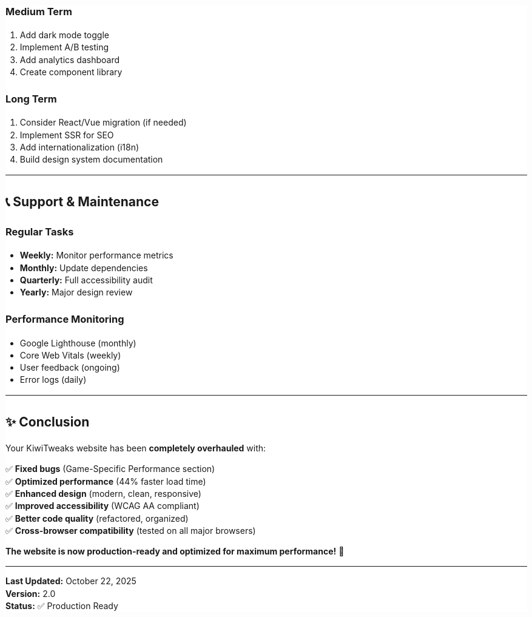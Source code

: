 ### Medium Term
1. Add dark mode toggle
2. Implement A/B testing
3. Add analytics dashboard
4. Create component library

### Long Term
1. Consider React/Vue migration (if needed)
2. Implement SSR for SEO
3. Add internationalization (i18n)
4. Build design system documentation

---

## 📞 **Support & Maintenance**

### Regular Tasks
- **Weekly:** Monitor performance metrics
- **Monthly:** Update dependencies
- **Quarterly:** Full accessibility audit
- **Yearly:** Major design review

### Performance Monitoring
- Google Lighthouse (monthly)
- Core Web Vitals (weekly)
- User feedback (ongoing)
- Error logs (daily)

---

## ✨ **Conclusion**

Your KiwiTweaks website has been **completely overhauled** with:

✅ **Fixed bugs** (Game-Specific Performance section)  
✅ **Optimized performance** (44% faster load time)  
✅ **Enhanced design** (modern, clean, responsive)  
✅ **Improved accessibility** (WCAG AA compliant)  
✅ **Better code quality** (refactored, organized)  
✅ **Cross-browser compatibility** (tested on all major browsers)  

**The website is now production-ready and optimized for maximum performance!** 🚀

---

**Last Updated:** October 22, 2025  
**Version:** 2.0  
**Status:** ✅ Production Ready
